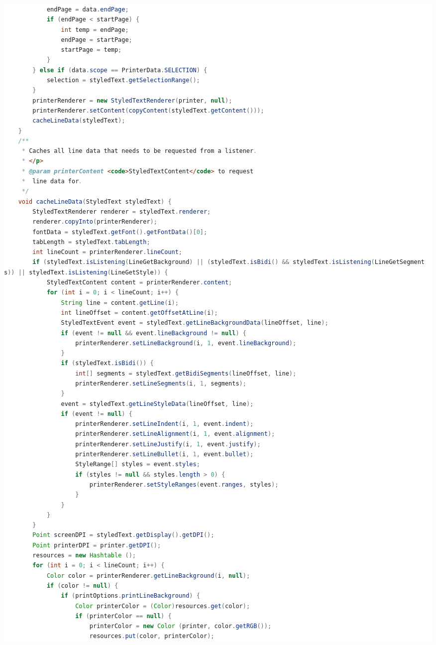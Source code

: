 ```java
			endPage = data.endPage;
			if (endPage < startPage) {
				int temp = endPage;
				endPage = startPage;
				startPage = temp;
			}
		} else if (data.scope == PrinterData.SELECTION) {
			selection = styledText.getSelectionRange();
		}
		printerRenderer = new StyledTextRenderer(printer, null);
		printerRenderer.setContent(copyContent(styledText.getContent()));
		cacheLineData(styledText);
	}
	/**
	 * Caches all line data that needs to be requested from a listener.
	 * </p>
	 * @param printerContent <code>StyledTextContent</code> to request 
	 * 	line data for.
	 */
	void cacheLineData(StyledText styledText) {
		StyledTextRenderer renderer = styledText.renderer;
		renderer.copyInto(printerRenderer);
		fontData = styledText.getFont().getFontData()[0];
		tabLength = styledText.tabLength;
		int lineCount = printerRenderer.lineCount;
		if (styledText.isListening(LineGetBackground) || (styledText.isBidi() && styledText.isListening(LineGetSegments)) || styledText.isListening(LineGetStyle)) {
			StyledTextContent content = printerRenderer.content;
			for (int i = 0; i < lineCount; i++) {
				String line = content.getLine(i);
				int lineOffset = content.getOffsetAtLine(i);
				StyledTextEvent event = styledText.getLineBackgroundData(lineOffset, line);
				if (event != null && event.lineBackground != null) {
					printerRenderer.setLineBackground(i, 1, event.lineBackground);
				}
				if (styledText.isBidi()) {
					int[] segments = styledText.getBidiSegments(lineOffset, line);
					printerRenderer.setLineSegments(i, 1, segments);
				}			
				event = styledText.getLineStyleData(lineOffset, line);
				if (event != null) {
					printerRenderer.setLineIndent(i, 1, event.indent);
					printerRenderer.setLineAlignment(i, 1, event.alignment);
					printerRenderer.setLineJustify(i, 1, event.justify);
					printerRenderer.setLineBullet(i, 1, event.bullet);
					StyleRange[] styles = event.styles;
					if (styles != null && styles.length > 0) {
						printerRenderer.setStyleRanges(event.ranges, styles);
					}
				}
			}
		}
		Point screenDPI = styledText.getDisplay().getDPI();
		Point printerDPI = printer.getDPI();
		resources = new Hashtable ();
		for (int i = 0; i < lineCount; i++) {
			Color color = printerRenderer.getLineBackground(i, null);
			if (color != null) {
				if (printOptions.printLineBackground) {
					Color printerColor = (Color)resources.get(color);
					if (printerColor == null) {
						printerColor = new Color (printer, color.getRGB());
						resources.put(color, printerColor); 
```